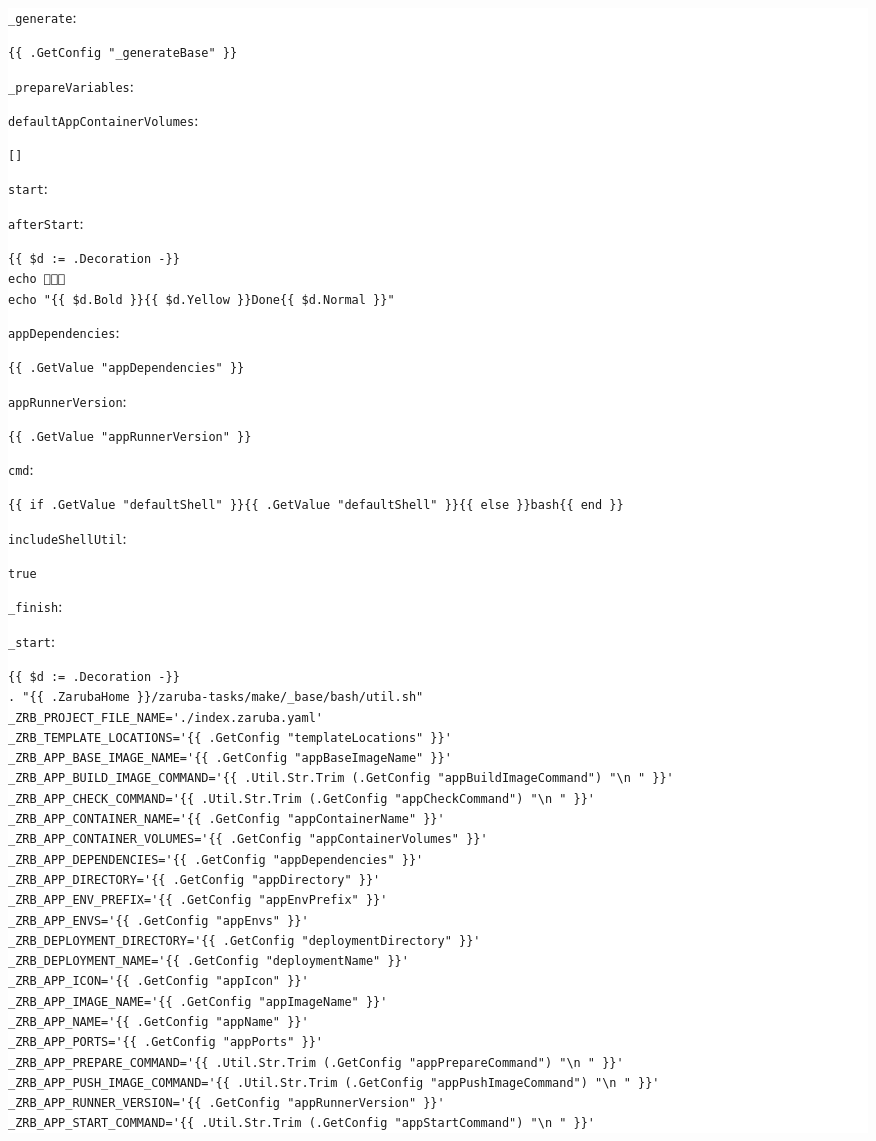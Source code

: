 
`_generate`:

    {{ .GetConfig "_generateBase" }}


`_prepareVariables`:




`defaultAppContainerVolumes`:

    []


`start`:




`afterStart`:

    {{ $d := .Decoration -}}
    echo 🎉🎉🎉
    echo "{{ $d.Bold }}{{ $d.Yellow }}Done{{ $d.Normal }}"


`appDependencies`:

    {{ .GetValue "appDependencies" }}


`appRunnerVersion`:

    {{ .GetValue "appRunnerVersion" }}


`cmd`:

    {{ if .GetValue "defaultShell" }}{{ .GetValue "defaultShell" }}{{ else }}bash{{ end }}


`includeShellUtil`:

    true


`_finish`:




`_start`:

    {{ $d := .Decoration -}}
    . "{{ .ZarubaHome }}/zaruba-tasks/make/_base/bash/util.sh"
    _ZRB_PROJECT_FILE_NAME='./index.zaruba.yaml'
    _ZRB_TEMPLATE_LOCATIONS='{{ .GetConfig "templateLocations" }}'
    _ZRB_APP_BASE_IMAGE_NAME='{{ .GetConfig "appBaseImageName" }}'
    _ZRB_APP_BUILD_IMAGE_COMMAND='{{ .Util.Str.Trim (.GetConfig "appBuildImageCommand") "\n " }}'
    _ZRB_APP_CHECK_COMMAND='{{ .Util.Str.Trim (.GetConfig "appCheckCommand") "\n " }}'
    _ZRB_APP_CONTAINER_NAME='{{ .GetConfig "appContainerName" }}'
    _ZRB_APP_CONTAINER_VOLUMES='{{ .GetConfig "appContainerVolumes" }}'
    _ZRB_APP_DEPENDENCIES='{{ .GetConfig "appDependencies" }}'
    _ZRB_APP_DIRECTORY='{{ .GetConfig "appDirectory" }}'
    _ZRB_APP_ENV_PREFIX='{{ .GetConfig "appEnvPrefix" }}'
    _ZRB_APP_ENVS='{{ .GetConfig "appEnvs" }}'
    _ZRB_DEPLOYMENT_DIRECTORY='{{ .GetConfig "deploymentDirectory" }}'
    _ZRB_DEPLOYMENT_NAME='{{ .GetConfig "deploymentName" }}'
    _ZRB_APP_ICON='{{ .GetConfig "appIcon" }}'
    _ZRB_APP_IMAGE_NAME='{{ .GetConfig "appImageName" }}'
    _ZRB_APP_NAME='{{ .GetConfig "appName" }}'
    _ZRB_APP_PORTS='{{ .GetConfig "appPorts" }}'
    _ZRB_APP_PREPARE_COMMAND='{{ .Util.Str.Trim (.GetConfig "appPrepareCommand") "\n " }}'
    _ZRB_APP_PUSH_IMAGE_COMMAND='{{ .Util.Str.Trim (.GetConfig "appPushImageCommand") "\n " }}'
    _ZRB_APP_RUNNER_VERSION='{{ .GetConfig "appRunnerVersion" }}'
    _ZRB_APP_START_COMMAND='{{ .Util.Str.Trim (.GetConfig "appStartCommand") "\n " }}'